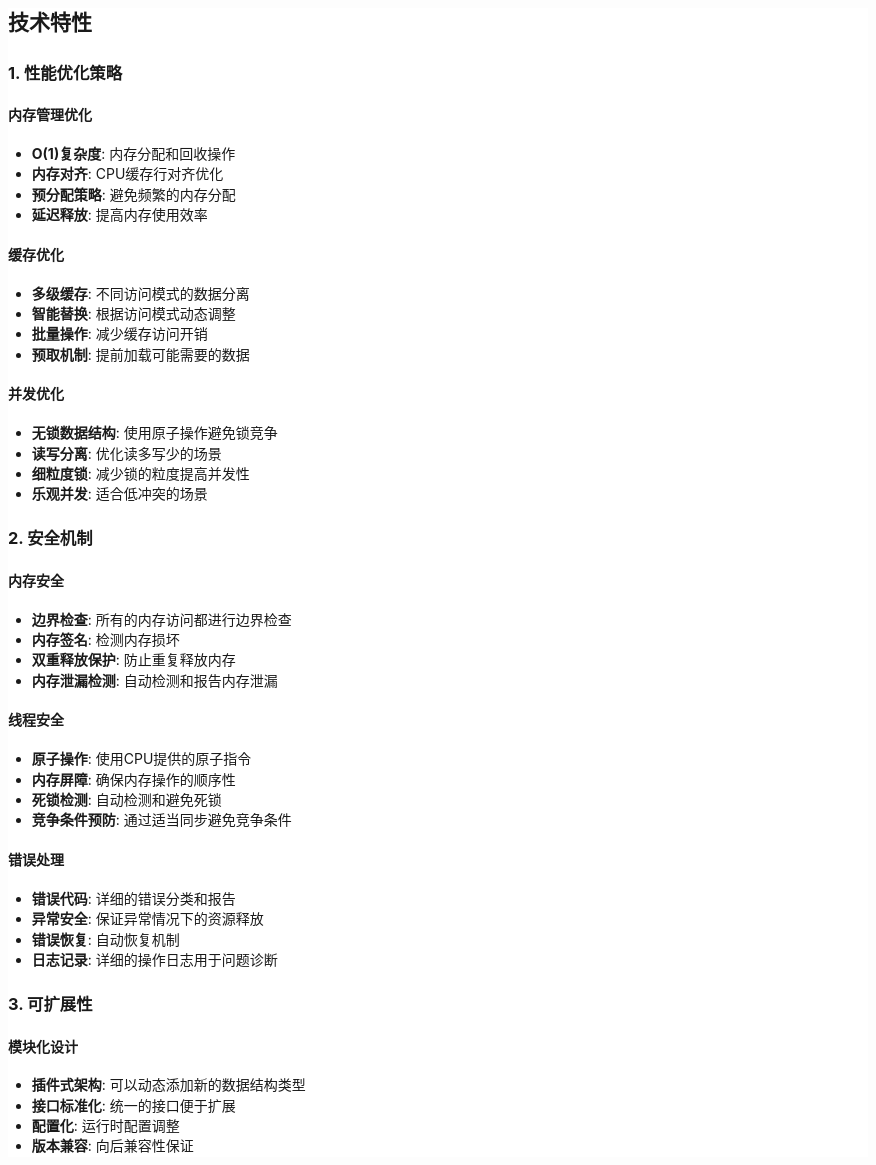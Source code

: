 ## 技术特性

### 1. 性能优化策略

#### 内存管理优化
- **O(1)复杂度**: 内存分配和回收操作
- **内存对齐**: CPU缓存行对齐优化
- **预分配策略**: 避免频繁的内存分配
- **延迟释放**: 提高内存使用效率

#### 缓存优化
- **多级缓存**: 不同访问模式的数据分离
- **智能替换**: 根据访问模式动态调整
- **批量操作**: 减少缓存访问开销
- **预取机制**: 提前加载可能需要的数据

#### 并发优化
- **无锁数据结构**: 使用原子操作避免锁竞争
- **读写分离**: 优化读多写少的场景
- **细粒度锁**: 减少锁的粒度提高并发性
- **乐观并发**: 适合低冲突的场景

### 2. 安全机制

#### 内存安全
- **边界检查**: 所有的内存访问都进行边界检查
- **内存签名**: 检测内存损坏
- **双重释放保护**: 防止重复释放内存
- **内存泄漏检测**: 自动检测和报告内存泄漏

#### 线程安全
- **原子操作**: 使用CPU提供的原子指令
- **内存屏障**: 确保内存操作的顺序性
- **死锁检测**: 自动检测和避免死锁
- **竞争条件预防**: 通过适当同步避免竞争条件

#### 错误处理
- **错误代码**: 详细的错误分类和报告
- **异常安全**: 保证异常情况下的资源释放
- **错误恢复**: 自动恢复机制
- **日志记录**: 详细的操作日志用于问题诊断

### 3. 可扩展性

#### 模块化设计
- **插件式架构**: 可以动态添加新的数据结构类型
- **接口标准化**: 统一的接口便于扩展
- **配置化**: 运行时配置调整
- **版本兼容**: 向后兼容性保证
